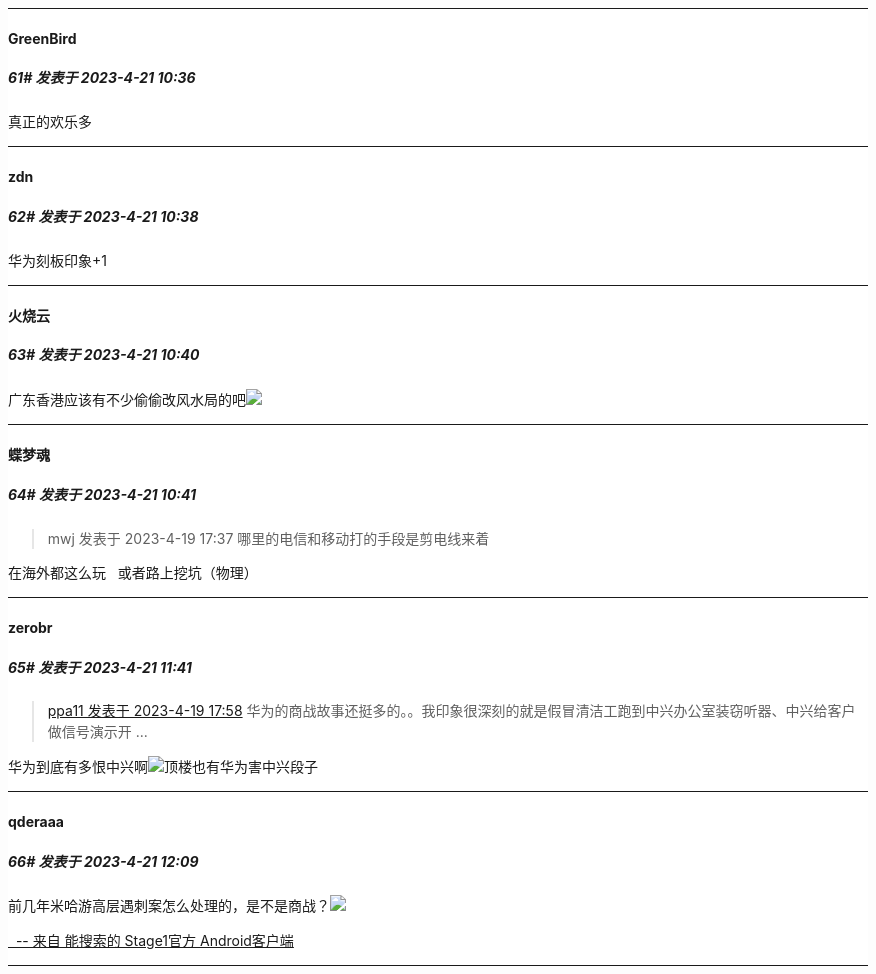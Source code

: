 
*****

####  GreenBird  
##### 61#       发表于 2023-4-21 10:36

真正的欢乐多

*****

####  zdn  
##### 62#       发表于 2023-4-21 10:38

华为刻板印象+1

*****

####  火烧云  
##### 63#       发表于 2023-4-21 10:40

广东香港应该有不少偷偷改风水局的吧<img src="https://static.saraba1st.com/image/smiley/face2017/049.png" referrerpolicy="no-referrer">

*****

####  蝶梦魂  
##### 64#       发表于 2023-4-21 10:41

<blockquote>mwj 发表于 2023-4-19 17:37
哪里的电信和移动打的手段是剪电线来着</blockquote>
在海外都这么玩   或者路上挖坑（物理）


*****

####  zerobr  
##### 65#       发表于 2023-4-21 11:41

<blockquote><a href="httphttps://bbs.saraba1st.com/2b/forum.php?mod=redirect&amp;goto=findpost&amp;pid=60522519&amp;ptid=2129519" target="_blank">ppa11 发表于 2023-4-19 17:58</a>
华为的商战故事还挺多的。。我印象很深刻的就是假冒清洁工跑到中兴办公室装窃听器、中兴给客户做信号演示开 ...</blockquote>
华为到底有多恨中兴啊<img src="https://static.saraba1st.com/image/smiley/face2017/067.png" referrerpolicy="no-referrer">顶楼也有华为害中兴段子


*****

####  qderaaa  
##### 66#       发表于 2023-4-21 12:09

前几年米哈游高层遇刺案怎么处理的，是不是商战？<img src="https://static.saraba1st.com/image/smiley/face2017/037.png" referrerpolicy="no-referrer">

[  -- 来自 能搜索的 Stage1官方 Android客户端](https://www.coolapk.com/apk/140634)


*****
